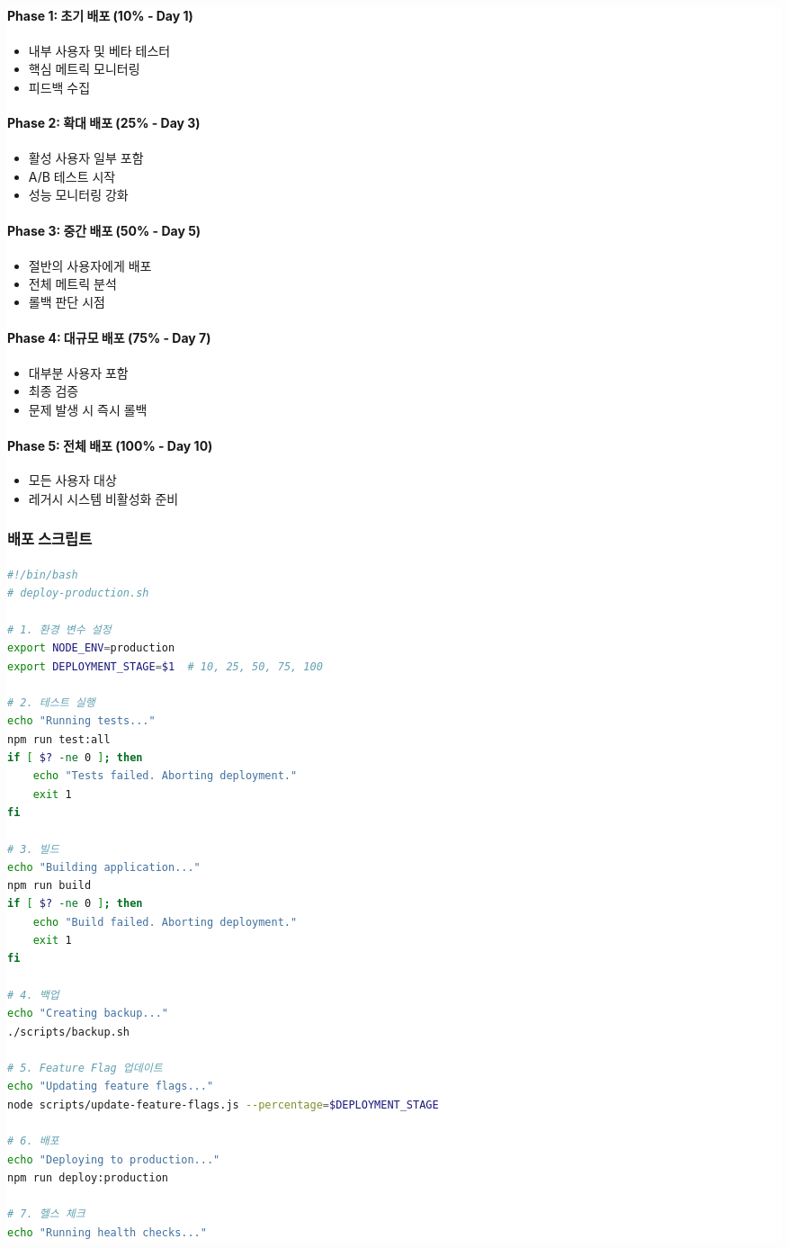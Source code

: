 #### Phase 1: 초기 배포 (10% - Day 1)
- 내부 사용자 및 베타 테스터
- 핵심 메트릭 모니터링
- 피드백 수집

#### Phase 2: 확대 배포 (25% - Day 3)
- 활성 사용자 일부 포함
- A/B 테스트 시작
- 성능 모니터링 강화

#### Phase 3: 중간 배포 (50% - Day 5)
- 절반의 사용자에게 배포
- 전체 메트릭 분석
- 롤백 판단 시점

#### Phase 4: 대규모 배포 (75% - Day 7)
- 대부분 사용자 포함
- 최종 검증
- 문제 발생 시 즉시 롤백

#### Phase 5: 전체 배포 (100% - Day 10)
- 모든 사용자 대상
- 레거시 시스템 비활성화 준비

### 배포 스크립트

```bash
#!/bin/bash
# deploy-production.sh

# 1. 환경 변수 설정
export NODE_ENV=production
export DEPLOYMENT_STAGE=$1  # 10, 25, 50, 75, 100

# 2. 테스트 실행
echo "Running tests..."
npm run test:all
if [ $? -ne 0 ]; then
    echo "Tests failed. Aborting deployment."
    exit 1
fi

# 3. 빌드
echo "Building application..."
npm run build
if [ $? -ne 0 ]; then
    echo "Build failed. Aborting deployment."
    exit 1
fi

# 4. 백업
echo "Creating backup..."
./scripts/backup.sh

# 5. Feature Flag 업데이트
echo "Updating feature flags..."
node scripts/update-feature-flags.js --percentage=$DEPLOYMENT_STAGE

# 6. 배포
echo "Deploying to production..."
npm run deploy:production

# 7. 헬스 체크
echo "Running health checks..."
```